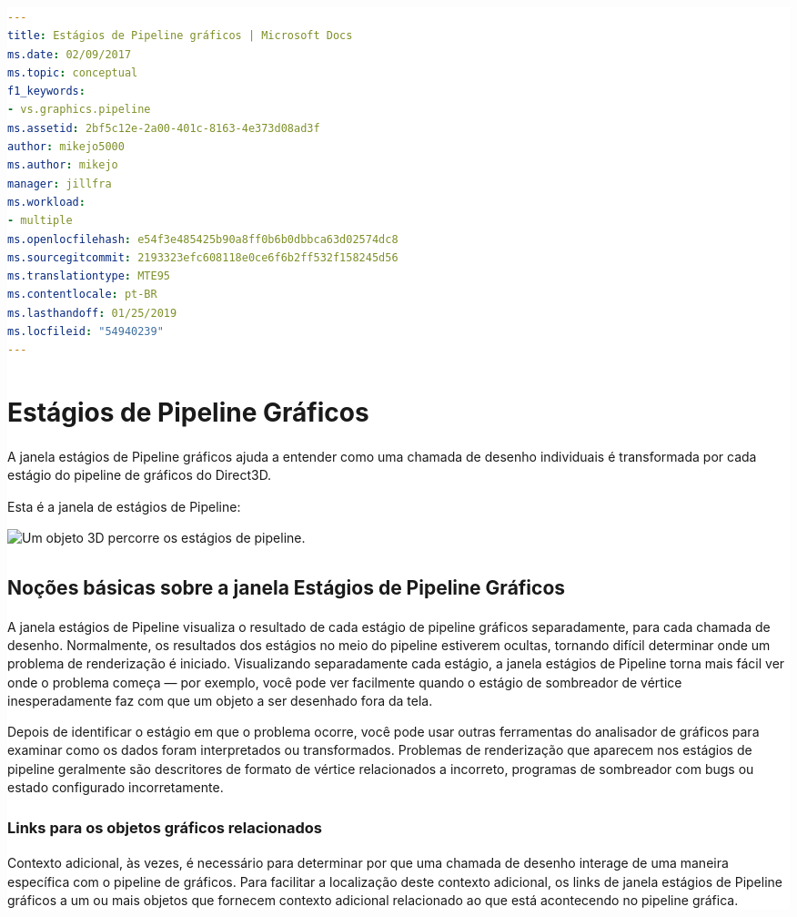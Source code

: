 ```yaml
---
title: Estágios de Pipeline gráficos | Microsoft Docs
ms.date: 02/09/2017
ms.topic: conceptual
f1_keywords:
- vs.graphics.pipeline
ms.assetid: 2bf5c12e-2a00-401c-8163-4e373d08ad3f
author: mikejo5000
ms.author: mikejo
manager: jillfra
ms.workload:
- multiple
ms.openlocfilehash: e54f3e485425b90a8ff0b6b0dbbca63d02574dc8
ms.sourcegitcommit: 2193323efc608118e0ce6f6b2ff532f158245d56
ms.translationtype: MTE95
ms.contentlocale: pt-BR
ms.lasthandoff: 01/25/2019
ms.locfileid: "54940239"
---
```

# <a name="graphics-pipeline-stages"></a>Estágios de Pipeline Gráficos
A janela estágios de Pipeline gráficos ajuda a entender como uma chamada de desenho individuais é transformada por cada estágio do pipeline de gráficos do Direct3D.  
  
 Esta é a janela de estágios de Pipeline:  
  
 ![Um objeto 3D percorre os estágios de pipeline.](media/gfx_diag_demo_pipeline_stages_orientation.png)
  
## <a name="understanding-the-graphics-pipeline-stages-window"></a>Noções básicas sobre a janela Estágios de Pipeline Gráficos  
 A janela estágios de Pipeline visualiza o resultado de cada estágio de pipeline gráficos separadamente, para cada chamada de desenho. Normalmente, os resultados dos estágios no meio do pipeline estiverem ocultas, tornando difícil determinar onde um problema de renderização é iniciado. Visualizando separadamente cada estágio, a janela estágios de Pipeline torna mais fácil ver onde o problema começa — por exemplo, você pode ver facilmente quando o estágio de sombreador de vértice inesperadamente faz com que um objeto a ser desenhado fora da tela.  
  
 Depois de identificar o estágio em que o problema ocorre, você pode usar outras ferramentas do analisador de gráficos para examinar como os dados foram interpretados ou transformados. Problemas de renderização que aparecem nos estágios de pipeline geralmente são descritores de formato de vértice relacionados a incorreto, programas de sombreador com bugs ou estado configurado incorretamente.  
  
### <a name="links-to-related-graphics-objects"></a>Links para os objetos gráficos relacionados  
 Contexto adicional, às vezes, é necessário para determinar por que uma chamada de desenho interage de uma maneira específica com o pipeline de gráficos. Para facilitar a localização deste contexto adicional, os links de janela estágios de Pipeline gráficos a um ou mais objetos que fornecem contexto adicional relacionado ao que está acontecendo no pipeline gráfica.  
  